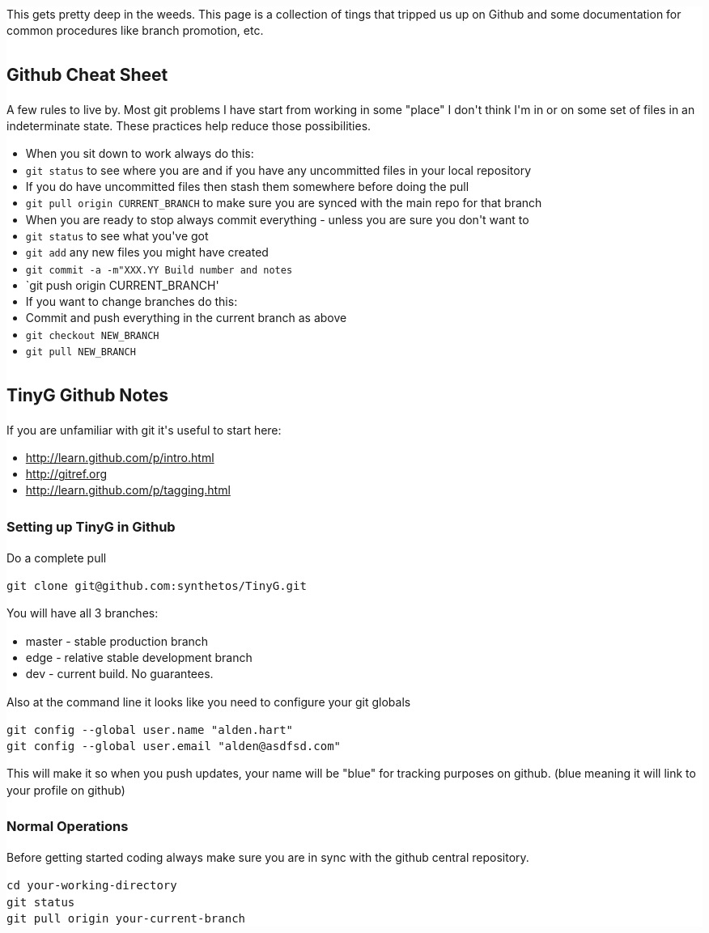 This gets pretty deep in the weeds. This page is a collection of tings that tripped us up on Github and some documentation for common procedures like branch promotion, etc.

## Github Cheat Sheet
A few rules to live by. Most git problems I have start from working in some "place" I don't think I'm in or on some set of files in an indeterminate state. These practices help reduce those possibilities.
* When you sit down to work always do this:
 * `git status` to see where you are and if you have any uncommitted files in your local repository
  * If you do have uncommitted files then stash them somewhere before doing the pull
 * `git pull origin CURRENT_BRANCH` to make sure you are synced with the main repo for that branch
* When you are ready to stop always commit everything - unless you are sure you don't want to
 * `git status` to see what you've got
 * `git add` any new files you might have created
 * `git commit -a -m"XXX.YY Build number and notes`
 * `git push origin CURRENT_BRANCH'
* If you want to change branches do this:
 * Commit and push everything in the current branch as above
 * `git checkout NEW_BRANCH`
 * `git pull NEW_BRANCH`

## TinyG Github Notes
If you are unfamiliar with git it's useful to start here:
* http://learn.github.com/p/intro.html
* http://gitref.org
* http://learn.github.com/p/tagging.html

### Setting up TinyG in Github
Do a complete pull 
<pre>git clone git@github.com:synthetos/TinyG.git</pre>
You will have all 3 branches:
* master - stable production branch
* edge - relative stable development branch
* dev - current build. No guarantees.

Also at the command line it looks like you need to configure your git globals 
<pre>
git config --global user.name "alden.hart"
git config --global user.email "alden@asdfsd.com"
</pre> 
This will make it so when you push updates, your name will be "blue" for tracking purposes on github. (blue meaning it will link to your profile on github)


### Normal Operations
Before getting started coding always make sure you are in sync with the github central repository. 
<pre>
cd your-working-directory
git status
git pull origin your-current-branch
</pre>
